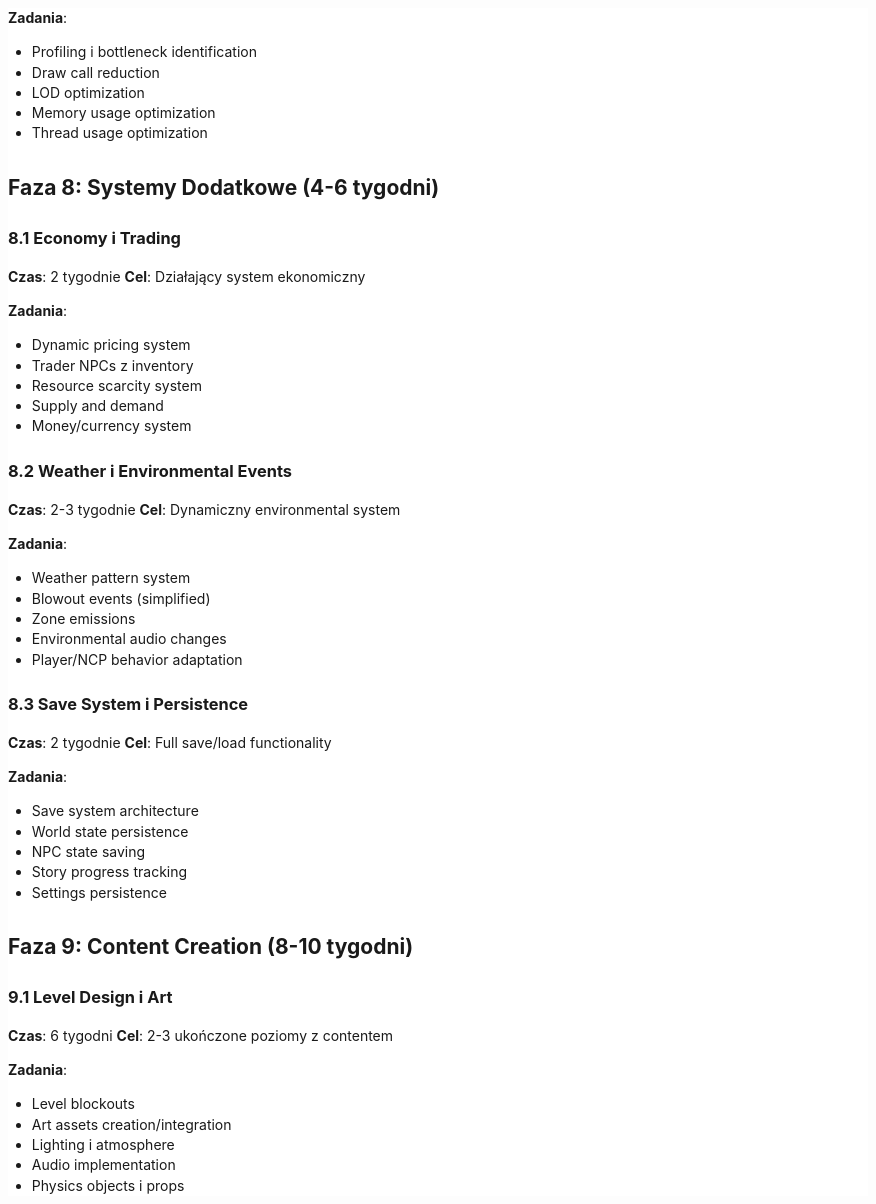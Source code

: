 **Zadania**:
- Profiling i bottleneck identification
- Draw call reduction
- LOD optimization
- Memory usage optimization
- Thread usage optimization

## Faza 8: Systemy Dodatkowe (4-6 tygodni)

### 8.1 Economy i Trading
**Czas**: 2 tygodnie
**Cel**: Działający system ekonomiczny

**Zadania**:
- Dynamic pricing system
- Trader NPCs z inventory
- Resource scarcity system
- Supply and demand
- Money/currency system

### 8.2 Weather i Environmental Events
**Czas**: 2-3 tygodnie
**Cel**: Dynamiczny environmental system

**Zadania**:
- Weather pattern system
- Blowout events (simplified)
- Zone emissions
- Environmental audio changes
- Player/NCP behavior adaptation

### 8.3 Save System i Persistence
**Czas**: 2 tygodnie
**Cel**: Full save/load functionality

**Zadania**:
- Save system architecture
- World state persistence
- NPC state saving
- Story progress tracking
- Settings persistence

## Faza 9: Content Creation (8-10 tygodni)

### 9.1 Level Design i Art
**Czas**: 6 tygodni
**Cel**: 2-3 ukończone poziomy z contentem

**Zadania**:  
- Level blockouts
- Art assets creation/integration
- Lighting i atmosphere
- Audio implementation
- Physics objects i props
